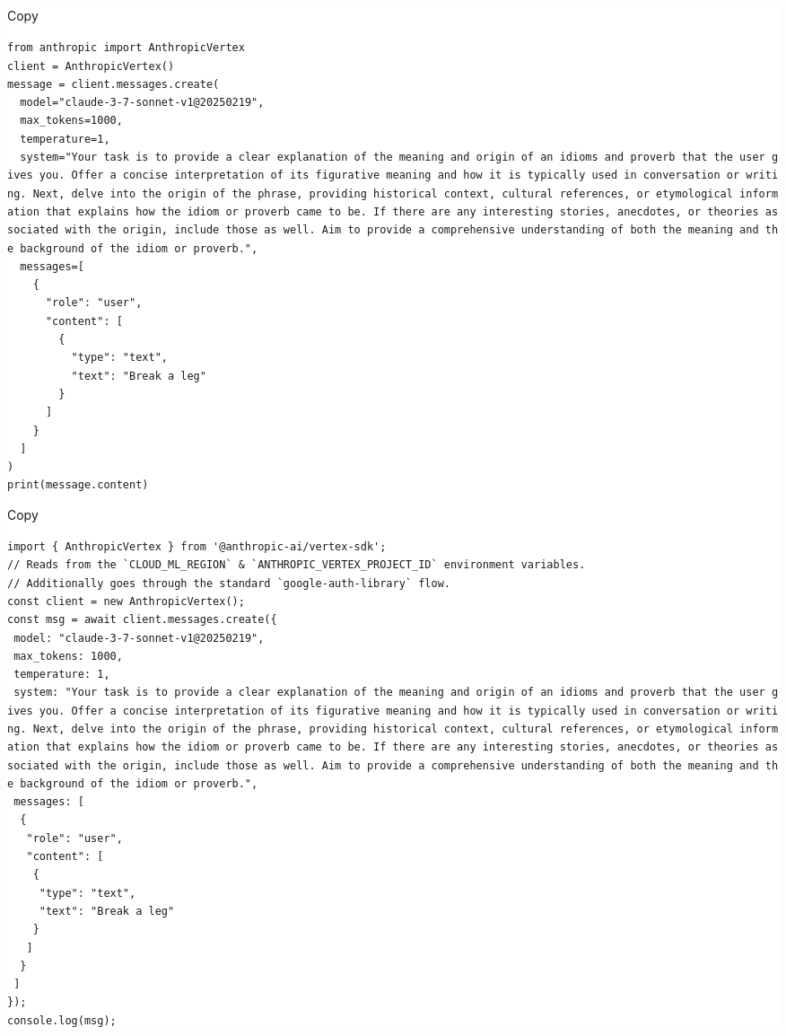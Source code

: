 
Copy
```
from anthropic import AnthropicVertex
client = AnthropicVertex()
message = client.messages.create(
  model="claude-3-7-sonnet-v1@20250219",
  max_tokens=1000,
  temperature=1,
  system="Your task is to provide a clear explanation of the meaning and origin of an idioms and proverb that the user gives you. Offer a concise interpretation of its figurative meaning and how it is typically used in conversation or writing. Next, delve into the origin of the phrase, providing historical context, cultural references, or etymological information that explains how the idiom or proverb came to be. If there are any interesting stories, anecdotes, or theories associated with the origin, include those as well. Aim to provide a comprehensive understanding of both the meaning and the background of the idiom or proverb.",
  messages=[
    {
      "role": "user",
      "content": [
        {
          "type": "text",
          "text": "Break a leg"
        }
      ]
    }
  ]
)
print(message.content)

```

Copy
```
import { AnthropicVertex } from '@anthropic-ai/vertex-sdk';
// Reads from the `CLOUD_ML_REGION` & `ANTHROPIC_VERTEX_PROJECT_ID` environment variables.
// Additionally goes through the standard `google-auth-library` flow.
const client = new AnthropicVertex();
const msg = await client.messages.create({
 model: "claude-3-7-sonnet-v1@20250219",
 max_tokens: 1000,
 temperature: 1,
 system: "Your task is to provide a clear explanation of the meaning and origin of an idioms and proverb that the user gives you. Offer a concise interpretation of its figurative meaning and how it is typically used in conversation or writing. Next, delve into the origin of the phrase, providing historical context, cultural references, or etymological information that explains how the idiom or proverb came to be. If there are any interesting stories, anecdotes, or theories associated with the origin, include those as well. Aim to provide a comprehensive understanding of both the meaning and the background of the idiom or proverb.",
 messages: [
  {
   "role": "user",
   "content": [
    {
     "type": "text",
     "text": "Break a leg"
    }
   ]
  }
 ]
});
console.log(msg);

```
